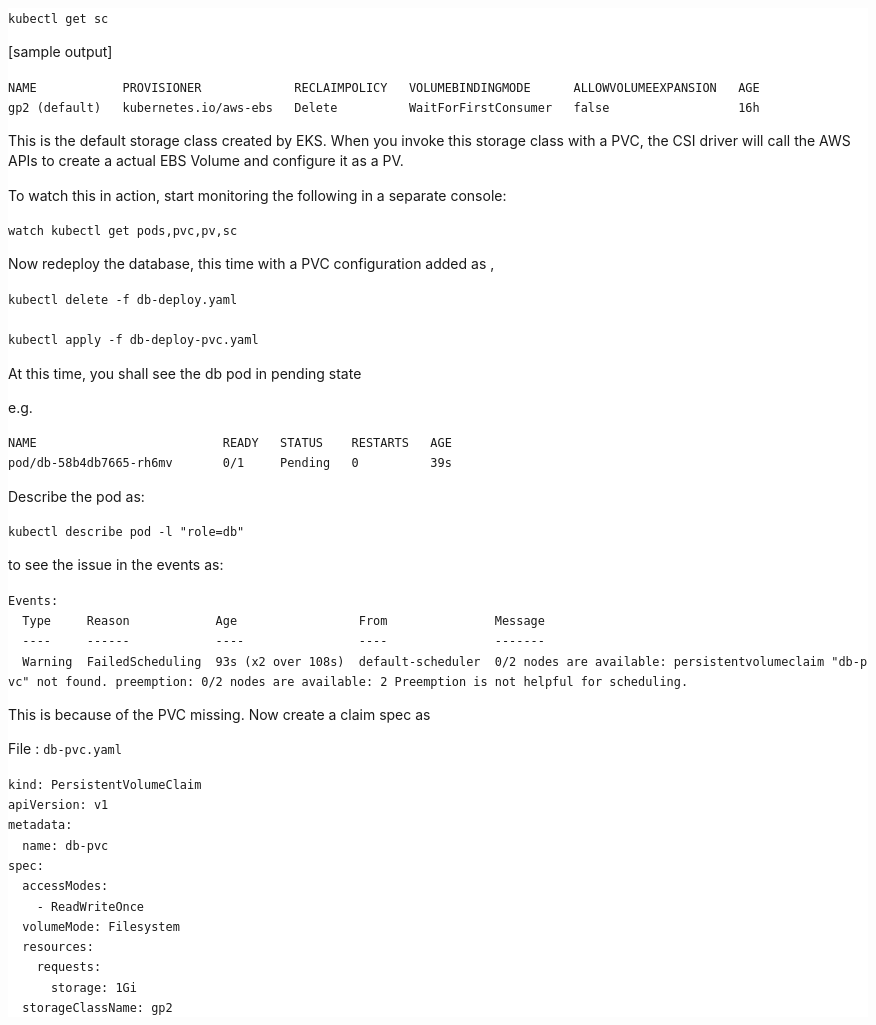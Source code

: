 ```
kubectl get sc 
```

[sample output]
```
NAME            PROVISIONER             RECLAIMPOLICY   VOLUMEBINDINGMODE      ALLOWVOLUMEEXPANSION   AGE
gp2 (default)   kubernetes.io/aws-ebs   Delete          WaitForFirstConsumer   false                  16h
```

This is the default storage class created by EKS.  When you invoke this storage class with a PVC, the CSI driver will call the AWS APIs to create a actual EBS Volume and configure it as a PV. 

To watch this in action, start monitoring  the following in a separate console:

```
watch kubectl get pods,pvc,pv,sc
```

Now redeploy the database, this time with a PVC configuration added as , 

```
kubectl delete -f db-deploy.yaml

kubectl apply -f db-deploy-pvc.yaml
```


At this time, you shall see the db pod in pending state 

e.g. 
```
NAME                          READY   STATUS    RESTARTS   AGE
pod/db-58b4db7665-rh6mv       0/1     Pending   0          39s
```

Describe the pod as: 
```
kubectl describe pod -l "role=db"
```
 
to see the issue in the events as: 
```
Events:
  Type     Reason            Age                 From               Message
  ----     ------            ----                ----               -------
  Warning  FailedScheduling  93s (x2 over 108s)  default-scheduler  0/2 nodes are available: persistentvolumeclaim "db-pvc" not found. preemption: 0/2 nodes are available: 2 Preemption is not helpful for scheduling.
```

This is because of the PVC missing. Now create a claim spec as 

File : `db-pvc.yaml`

```
kind: PersistentVolumeClaim
apiVersion: v1
metadata:
  name: db-pvc
spec:
  accessModes:
    - ReadWriteOnce
  volumeMode: Filesystem
  resources:
    requests:
      storage: 1Gi
  storageClassName: gp2
```
  